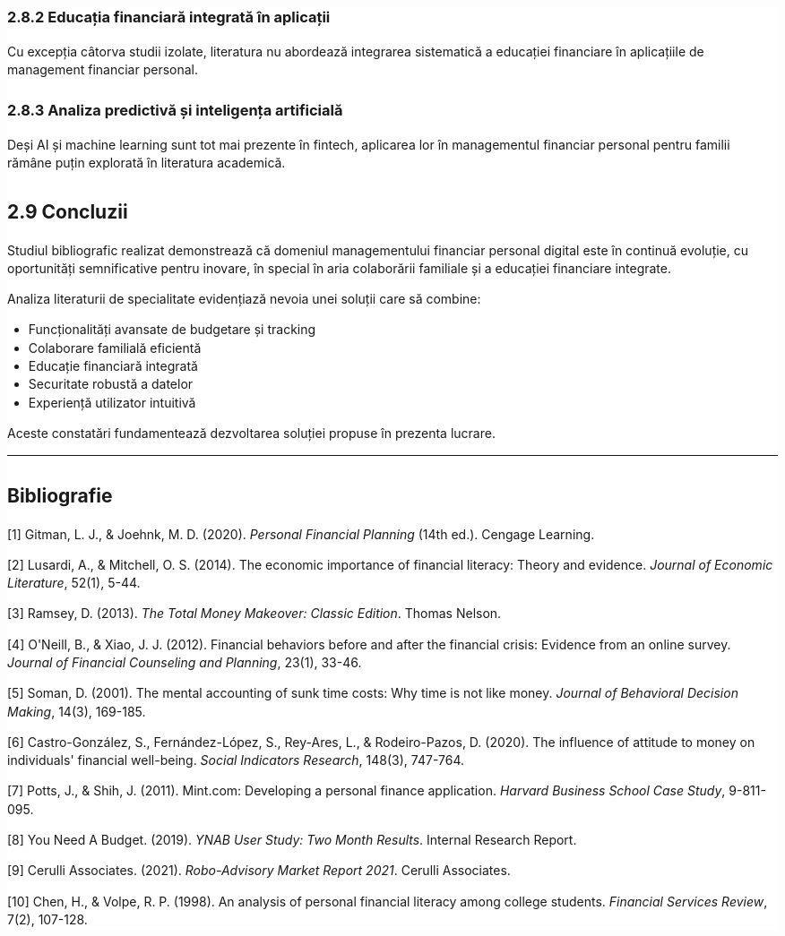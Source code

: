 ### 2.8.2 Educația financiară integrată în aplicații

Cu excepția câtorva studii izolate, literatura nu abordează integrarea sistematică a educației financiare în aplicațiile de management financiar personal.

### 2.8.3 Analiza predictivă și inteligența artificială

Deși AI și machine learning sunt tot mai prezente în fintech, aplicarea lor în managementul financiar personal pentru familii rămâne puțin explorată în literatura academică.

## 2.9 Concluzii

Studiul bibliografic realizat demonstrează că domeniul managementului financiar personal digital este în continuă evoluție, cu oportunități semnificative pentru inovare, în special în aria colaborării familiale și a educației financiare integrate.

Analiza literaturii de specialitate evidențiază nevoia unei soluții care să combine:
- Funcționalități avansate de budgetare și tracking
- Colaborare familială eficientă
- Educație financiară integrată
- Securitate robustă a datelor
- Experiență utilizator intuitivă

Aceste constatări fundamentează dezvoltarea soluției propuse în prezenta lucrare.

---

## Bibliografie

[1] Gitman, L. J., & Joehnk, M. D. (2020). *Personal Financial Planning* (14th ed.). Cengage Learning.

[2] Lusardi, A., & Mitchell, O. S. (2014). The economic importance of financial literacy: Theory and evidence. *Journal of Economic Literature*, 52(1), 5-44.

[3] Ramsey, D. (2013). *The Total Money Makeover: Classic Edition*. Thomas Nelson.

[4] O'Neill, B., & Xiao, J. J. (2012). Financial behaviors before and after the financial crisis: Evidence from an online survey. *Journal of Financial Counseling and Planning*, 23(1), 33-46.

[5] Soman, D. (2001). The mental accounting of sunk time costs: Why time is not like money. *Journal of Behavioral Decision Making*, 14(3), 169-185.

[6] Castro-González, S., Fernández-López, S., Rey-Ares, L., & Rodeiro-Pazos, D. (2020). The influence of attitude to money on individuals' financial well-being. *Social Indicators Research*, 148(3), 747-764.

[7] Potts, J., & Shih, J. (2011). Mint.com: Developing a personal finance application. *Harvard Business School Case Study*, 9-811-095.

[8] You Need A Budget. (2019). *YNAB User Study: Two Month Results*. Internal Research Report.

[9] Cerulli Associates. (2021). *Robo-Advisory Market Report 2021*. Cerulli Associates.

[10] Chen, H., & Volpe, R. P. (1998). An analysis of personal financial literacy among college students. *Financial Services Review*, 7(2), 107-128.

